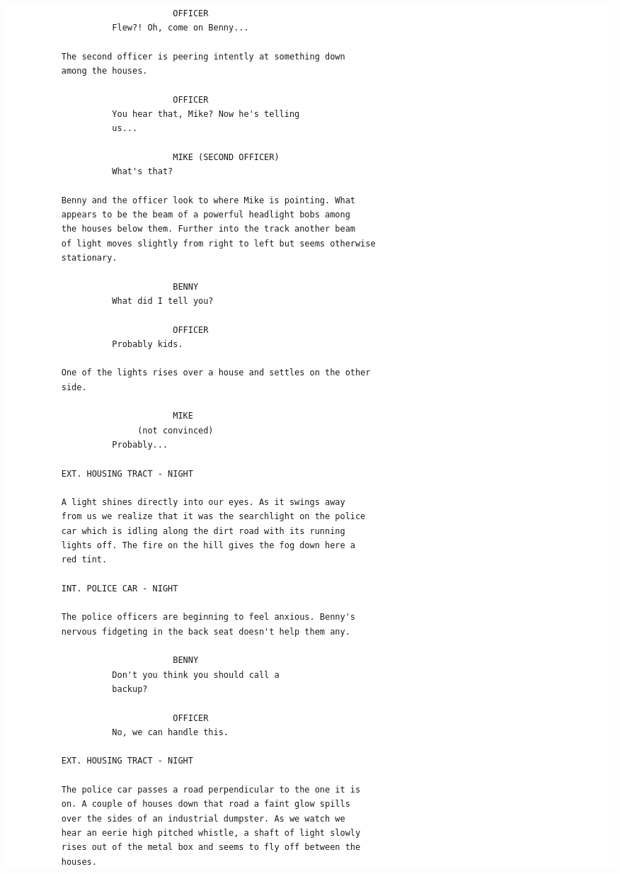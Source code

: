                                      OFFICER
                         Flew?! Oh, come on Benny...

               The second officer is peering intently at something down 
               among the houses.

                                     OFFICER
                         You hear that, Mike? Now he's telling 
                         us...

                                     MIKE (SECOND OFFICER)
                         What's that?

               Benny and the officer look to where Mike is pointing. What 
               appears to be the beam of a powerful headlight bobs among 
               the houses below them. Further into the track another beam 
               of light moves slightly from right to left but seems otherwise 
               stationary.

                                     BENNY
                         What did I tell you?

                                     OFFICER
                         Probably kids.

               One of the lights rises over a house and settles on the other 
               side.

                                     MIKE
                              (not convinced)
                         Probably...

               EXT. HOUSING TRACT - NIGHT

               A light shines directly into our eyes. As it swings away 
               from us we realize that it was the searchlight on the police 
               car which is idling along the dirt road with its running 
               lights off. The fire on the hill gives the fog down here a 
               red tint.

               INT. POLICE CAR - NIGHT

               The police officers are beginning to feel anxious. Benny's 
               nervous fidgeting in the back seat doesn't help them any.

                                     BENNY
                         Don't you think you should call a 
                         backup?

                                     OFFICER
                         No, we can handle this.

               EXT. HOUSING TRACT - NIGHT

               The police car passes a road perpendicular to the one it is 
               on. A couple of houses down that road a faint glow spills 
               over the sides of an industrial dumpster. As we watch we 
               hear an eerie high pitched whistle, a shaft of light slowly 
               rises out of the metal box and seems to fly off between the 
               houses.
